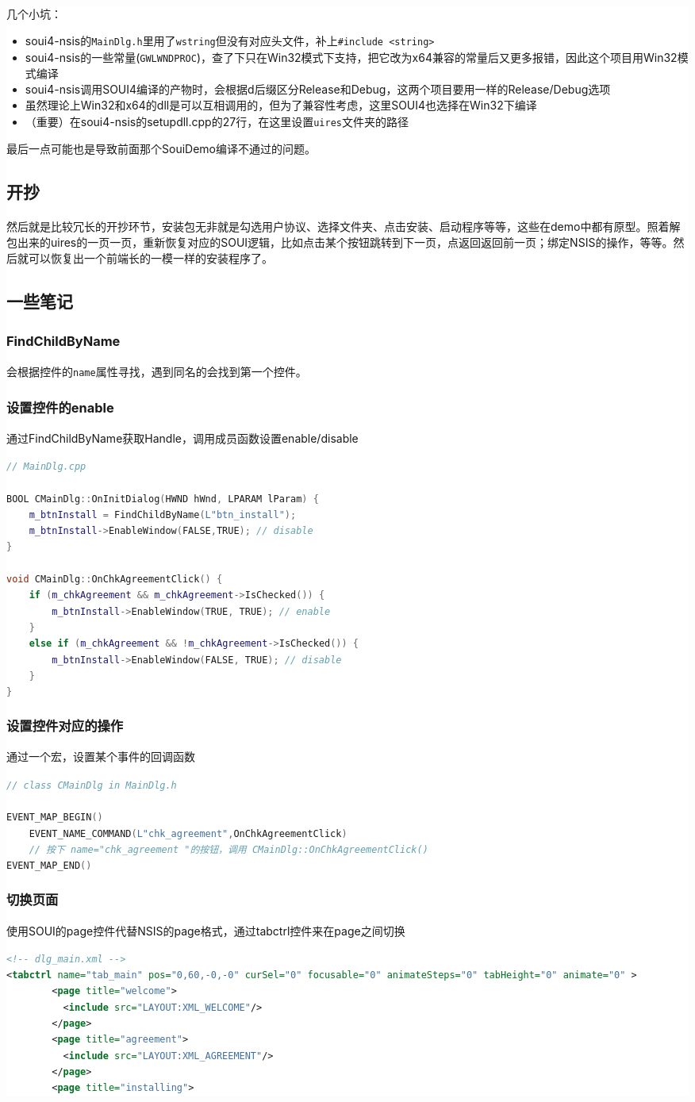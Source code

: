 几个小坑：
* soui4-nsis的```MainDlg.h```里用了```wstring```但没有对应头文件，补上```#include <string>```
* soui4-nsis的一些常量(```GWLWNDPROC```)，查了下只在Win32模式下支持，把它改为x64兼容的常量后又更多报错，因此这个项目用Win32模式编译
* soui4-nsis调用SOUI4编译的产物时，会根据d后缀区分Release和Debug，这两个项目要用一样的Release/Debug选项
* 虽然理论上Win32和x64的dll是可以互相调用的，但为了兼容性考虑，这里SOUI4也选择在Win32下编译
* （重要）在soui4-nsis的setupdll.cpp的27行，在这里设置```uires```文件夹的路径

最后一点可能也是导致前面那个SouiDemo编译不通过的问题。

## 开抄

然后就是比较冗长的开抄环节，安装包无非就是勾选用户协议、选择文件夹、点击安装、启动程序等等，这些在demo中都有原型。照着解包出来的uires的一页一页，重新恢复对应的SOUI逻辑，比如点击某个按钮跳转到下一页，点返回返回前一页；绑定NSIS的操作，等等。然后就可以恢复出一个前端长的一模一样的安装程序了。

## 一些笔记

### FindChildByName
会根据控件的```name```属性寻找，遇到同名的会找到第一个控件。

### 设置控件的enable
通过FindChildByName获取Handle，调用成员函数设置enable/disable
```cpp
// MainDlg.cpp

BOOL CMainDlg::OnInitDialog(HWND hWnd, LPARAM lParam) {
	m_btnInstall = FindChildByName(L"btn_install");
	m_btnInstall->EnableWindow(FALSE,TRUE); // disable
}

void CMainDlg::OnChkAgreementClick() {
    if (m_chkAgreement && m_chkAgreement->IsChecked()) {
        m_btnInstall->EnableWindow(TRUE, TRUE); // enable
    }
    else if (m_chkAgreement && !m_chkAgreement->IsChecked()) {
        m_btnInstall->EnableWindow(FALSE, TRUE); // disable
    }
}
```

### 设置控件对应的操作
通过一个宏，设置某个事件的回调函数
```cpp
// class CMainDlg in MainDlg.h

EVENT_MAP_BEGIN()
	EVENT_NAME_COMMAND(L"chk_agreement",OnChkAgreementClick)
	// 按下 name="chk_agreement "的按钮，调用 CMainDlg::OnChkAgreementClick()
EVENT_MAP_END()
```

### 切换页面
使用SOUI的page控件代替NSIS的page格式，通过tabctrl控件来在page之间切换
```xml
<!-- dlg_main.xml -->
<tabctrl name="tab_main" pos="0,60,-0,-0" curSel="0" focusable="0" animateSteps="0" tabHeight="0" animate="0" >
        <page title="welcome">
          <include src="LAYOUT:XML_WELCOME"/>
        </page>
        <page title="agreement">
          <include src="LAYOUT:XML_AGREEMENT"/>
        </page>
        <page title="installing">
```